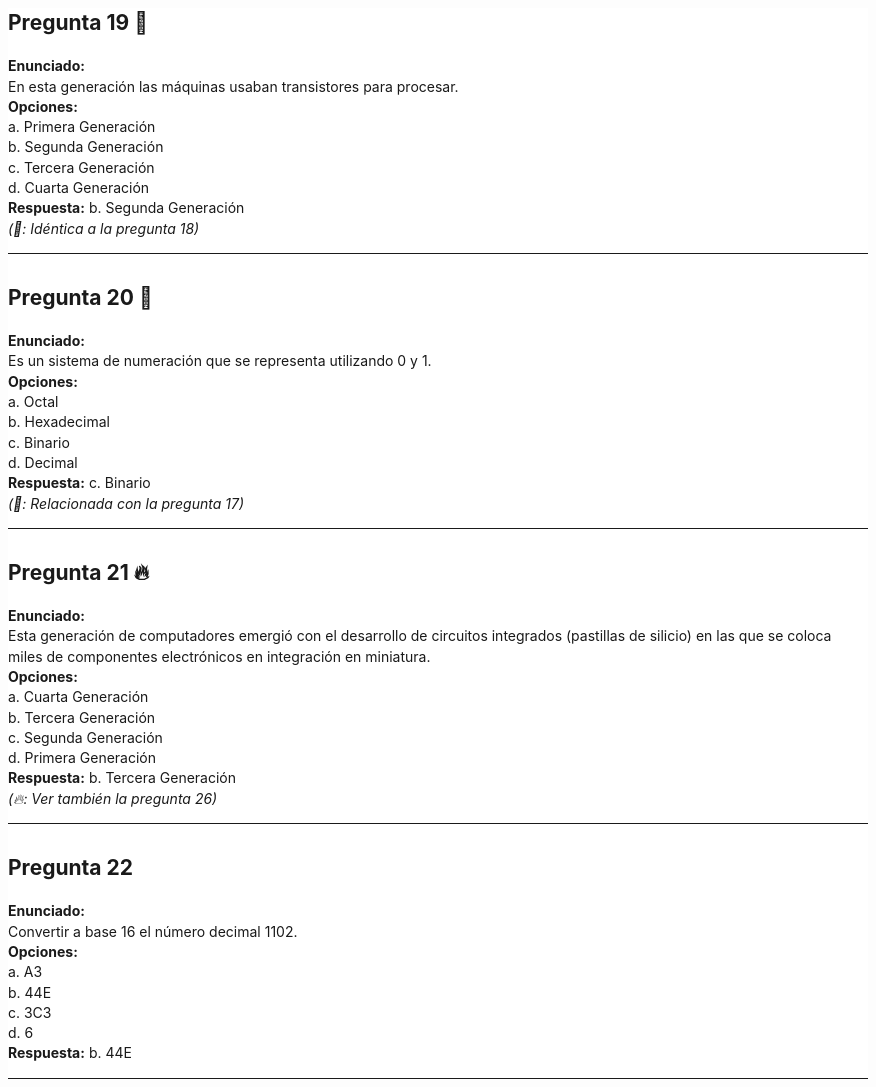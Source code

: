 
## Pregunta 19 🌟
**Enunciado:**  
En esta generación las máquinas usaban transistores para procesar.  
**Opciones:**  
a. Primera Generación  
b. Segunda Generación  
c. Tercera Generación  
d. Cuarta Generación  
**Respuesta:** b. Segunda Generación  
_(🌟: Idéntica a la pregunta 18)_

---

## Pregunta 20 🌟
**Enunciado:**  
Es un sistema de numeración que se representa utilizando 0 y 1.  
**Opciones:**  
a. Octal  
b. Hexadecimal  
c. Binario  
d. Decimal  
**Respuesta:** c. Binario  
_(🌟: Relacionada con la pregunta 17)_

---

## Pregunta 21 🔥
**Enunciado:**  
Esta generación de computadores emergió con el desarrollo de circuitos integrados (pastillas de silicio) en las que se coloca miles de componentes electrónicos en integración en miniatura.  
**Opciones:**  
a. Cuarta Generación  
b. Tercera Generación  
c. Segunda Generación  
d. Primera Generación  
**Respuesta:** b. Tercera Generación  
_(🔥: Ver también la pregunta 26)_

---

## Pregunta 22
**Enunciado:**  
Convertir a base 16 el número decimal 1102.  
**Opciones:**  
a. A3  
b. 44E  
c. 3C3  
d. 6  
**Respuesta:** b. 44E

---